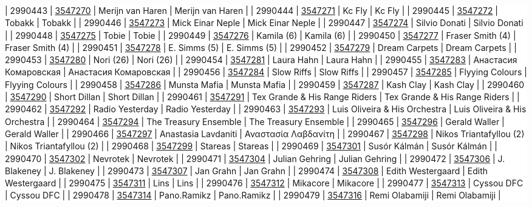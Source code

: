 | 2990443 | [3547270](https://www.discogs.com/artist/3547270) | Merijn van Haren | Merijn van Haren |
| 2990444 | [3547271](https://www.discogs.com/artist/3547271) | Kc Fly | Kc Fly |
| 2990445 | [3547272](https://www.discogs.com/artist/3547272) | Tobakk | Tobakk |
| 2990446 | [3547273](https://www.discogs.com/artist/3547273) | Mick Einar Neple | Mick Einar Neple |
| 2990447 | [3547274](https://www.discogs.com/artist/3547274) | Silvio Donati | Silvio Donati |
| 2990448 | [3547275](https://www.discogs.com/artist/3547275) | Tobie | Tobie |
| 2990449 | [3547276](https://www.discogs.com/artist/3547276) | Kamila (6) | Kamila (6) |
| 2990450 | [3547277](https://www.discogs.com/artist/3547277) | Fraser Smith (4) | Fraser Smith (4) |
| 2990451 | [3547278](https://www.discogs.com/artist/3547278) | E. Simms (5) | E. Simms (5) |
| 2990452 | [3547279](https://www.discogs.com/artist/3547279) | Dream Carpets | Dream Carpets |
| 2990453 | [3547280](https://www.discogs.com/artist/3547280) | Nori (26) | Nori (26) |
| 2990454 | [3547281](https://www.discogs.com/artist/3547281) | Laura Hahn | Laura Hahn |
| 2990455 | [3547283](https://www.discogs.com/artist/3547283) | Анастасия Комаровская | Анастасия Комаровская |
| 2990456 | [3547284](https://www.discogs.com/artist/3547284) | Slow Riffs | Slow Riffs |
| 2990457 | [3547285](https://www.discogs.com/artist/3547285) | Flyying Colours | Flyying Colours |
| 2990458 | [3547286](https://www.discogs.com/artist/3547286) | Munsta Mafia | Munsta Mafia |
| 2990459 | [3547287](https://www.discogs.com/artist/3547287) | Kash Clay | Kash Clay |
| 2990460 | [3547290](https://www.discogs.com/artist/3547290) | Short Dillan | Short Dillan |
| 2990461 | [3547291](https://www.discogs.com/artist/3547291) | Tex Grande & His Range Riders | Tex Grande & His Range Riders |
| 2990462 | [3547292](https://www.discogs.com/artist/3547292) | Radio Yesterday | Radio Yesterday |
| 2990463 | [3547293](https://www.discogs.com/artist/3547293) | Luis Oliveira & His Orchestra | Luis Oliveira & His Orchestra |
| 2990464 | [3547294](https://www.discogs.com/artist/3547294) | The Treasury Ensemble | The Treasury Ensemble |
| 2990465 | [3547296](https://www.discogs.com/artist/3547296) | Gerald Waller | Gerald Waller |
| 2990466 | [3547297](https://www.discogs.com/artist/3547297) | Anastasia Lavdaniti | Αναστασία Λαβδανίτη |
| 2990467 | [3547298](https://www.discogs.com/artist/3547298) | Nikos Triantafyllou (2) | Nikos Triantafyllou (2) |
| 2990468 | [3547299](https://www.discogs.com/artist/3547299) | Stareas | Stareas |
| 2990469 | [3547301](https://www.discogs.com/artist/3547301) | Susór Kálmán | Susór Kálmán |
| 2990470 | [3547302](https://www.discogs.com/artist/3547302) | Nevrotek | Nevrotek |
| 2990471 | [3547304](https://www.discogs.com/artist/3547304) | Julian Gehring | Julian Gehring |
| 2990472 | [3547306](https://www.discogs.com/artist/3547306) | J. Blakeney | J. Blakeney |
| 2990473 | [3547307](https://www.discogs.com/artist/3547307) | Jan Grahn | Jan Grahn |
| 2990474 | [3547308](https://www.discogs.com/artist/3547308) | Edith Westergaard | Edith Westergaard |
| 2990475 | [3547311](https://www.discogs.com/artist/3547311) | Lins | Lins |
| 2990476 | [3547312](https://www.discogs.com/artist/3547312) | Mikacore | Mikacore |
| 2990477 | [3547313](https://www.discogs.com/artist/3547313) | Cyssou DFC | Cyssou DFC |
| 2990478 | [3547314](https://www.discogs.com/artist/3547314) | Pano.Ramikz | Pano.Ramikz |
| 2990479 | [3547316](https://www.discogs.com/artist/3547316) | Remi Olabamiji | Remi Olabamiji |